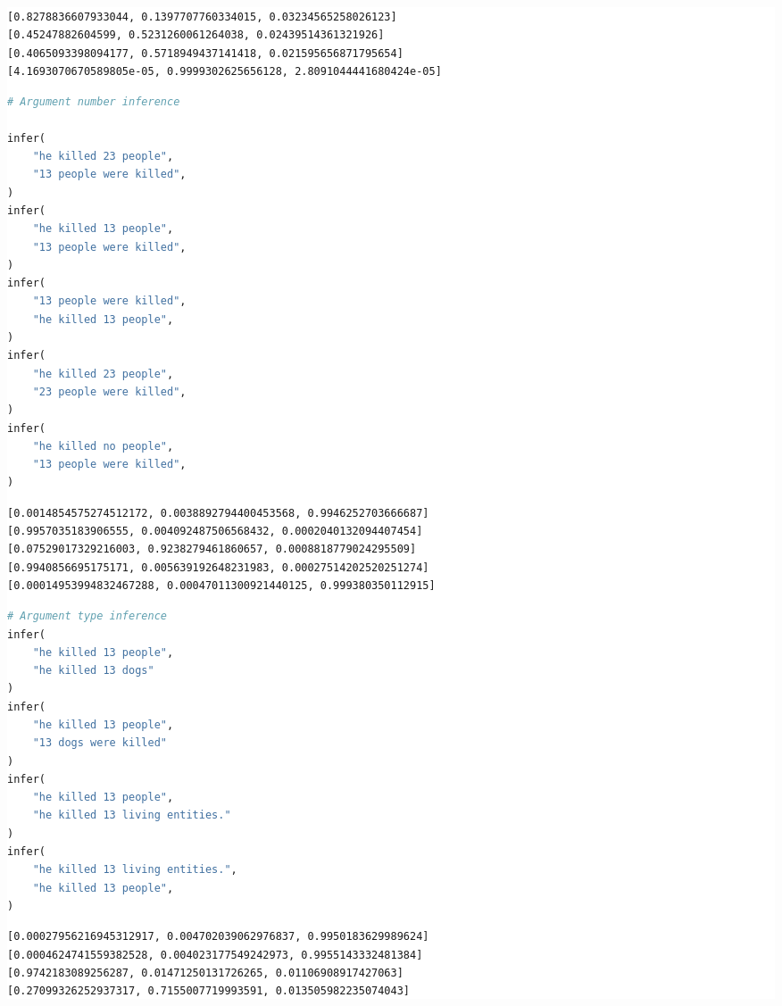     [0.8278836607933044, 0.1397707760334015, 0.03234565258026123]
    [0.45247882604599, 0.5231260061264038, 0.02439514361321926]
    [0.4065093398094177, 0.5718949437141418, 0.021595656871795654]
    [4.1693070670589805e-05, 0.9999302625656128, 2.8091044441680424e-05]



```python
# Argument number inference

infer(
    "he killed 23 people",
    "13 people were killed",
)
infer(
    "he killed 13 people",
    "13 people were killed",
)
infer(
    "13 people were killed",
    "he killed 13 people",
)
infer(
    "he killed 23 people",
    "23 people were killed",
)
infer(
    "he killed no people",
    "13 people were killed",
)
```

    [0.0014854575274512172, 0.0038892794400453568, 0.9946252703666687]
    [0.9957035183906555, 0.004092487506568432, 0.0002040132094407454]
    [0.07529017329216003, 0.9238279461860657, 0.0008818779024295509]
    [0.9940856695175171, 0.005639192648231983, 0.00027514202520251274]
    [0.00014953994832467288, 0.00047011300921440125, 0.999380350112915]



```python
# Argument type inference
infer(
    "he killed 13 people",
    "he killed 13 dogs"
)
infer(
    "he killed 13 people",
    "13 dogs were killed"
)
infer(
    "he killed 13 people",
    "he killed 13 living entities."
)
infer(
    "he killed 13 living entities.",
    "he killed 13 people",
)
```

    [0.00027956216945312917, 0.004702039062976837, 0.9950183629989624]
    [0.0004624741559382528, 0.004023177549242973, 0.9955143332481384]
    [0.9742183089256287, 0.01471250131726265, 0.01106908917427063]
    [0.27099326252937317, 0.7155007719993591, 0.013505982235074043]



```python

```
